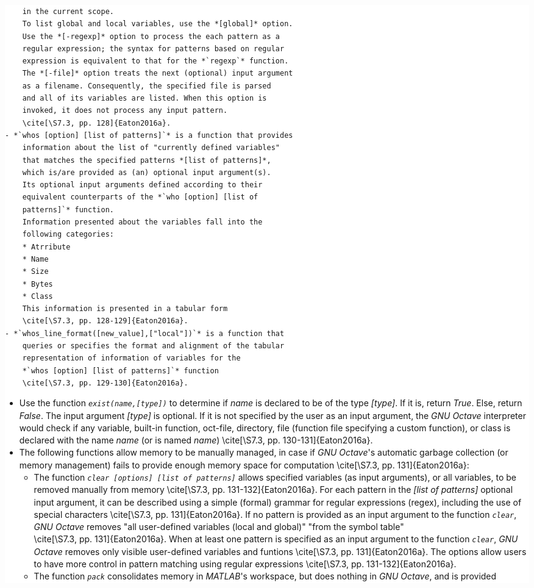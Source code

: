 		in the current scope.
		To list global and local variables, use the *[global]* option.
		Use the *[-regexp]* option to process the each pattern as a
		regular expression; the syntax for patterns based on regular
		expression is equivalent to that for the *`regexp`* function.
		The *[-file]* option treats the next (optional) input argument 
		as a filename. Consequently, the specified file is parsed
		and all of its variables are listed. When this option is
		invoked, it does not process any input pattern. 
		\cite[\S7.3, pp. 128]{Eaton2016a}.
	- *`whos [option] [list of patterns]`* is a function that provides
		information about the list of "currently defined variables"
		that matches the specified patterns *[list of patterns]*,
		which is/are provided as (an) optional input argument(s).
		Its optional input arguments defined according to their
		equivalent counterparts of the *`who [option] [list of
		patterns]`* function.
		Information presented about the variables fall into the
		following categories:
		* Atrribute
		* Name
		* Size
		* Bytes
		* Class
		This information is presented in a tabular form
		\cite[\S7.3, pp. 128-129]{Eaton2016a}.
	- *`whos_line_format([new_value],["local"])`* is a function that
		queries or specifies the format and alignment of the tabular
		representation of information of variables for the
		*`whos [option] [list of patterns]`* function
		\cite[\S7.3, pp. 129-130]{Eaton2016a}.
+ Use the function *`exist(name,[type])`* to determine if *name* is
	declared to be of the type *[type]*. If it is, return *True*.
	Else, return *False*.
	The input argument *[type]* is optional. If it is not specified
	by the user as an input argument, the *GNU Octave* interpreter
	would check if any variable, built-in function, oct-file, 
	directory, file (function file specifying a custom function), or
	class is declared with the name *name* (or is named *name*)
	\cite[\S7.3, pp. 130-131]{Eaton2016a}.
+ The following functions allow memory to be manually managed, in case
	if *GNU Octave*'s automatic garbage collection (or memory
	management) fails to provide enough memory space for computation
	\cite[\S7.3, pp. 131]{Eaton2016a}:
	- The function *`clear [options] [list of patterns]`* allows specified variables (as input
		arguments), or all variables, to be removed manually from
		memory \cite[\S7.3, pp. 131-132]{Eaton2016a}.
		For each pattern in the *[list of patterns]* optional input
		argument, it can be described using a simple (formal) grammar
		for regular expressions (regex), including the use of special
		characters \cite[\S7.3, pp. 131]{Eaton2016a}.
		If no pattern is provided as an input argument to the function
		*`clear`*, *GNU Octave* removes "all user-defined variables
		(local and global)" "from the symbol table"  
		\cite[\S7.3, pp. 131]{Eaton2016a}.
		When at least one pattern is specified as an input argument to
		the function *`clear`*, *GNU Octave* removes only visible
		user-defined variables and funtions
		\cite[\S7.3, pp. 131]{Eaton2016a}.
		The options allow users to have more control in pattern
		matching using regular expressions
		\cite[\S7.3, pp. 131-132]{Eaton2016a}.
	- The function *`pack`* consolidates memory in *MATLAB*'s
		workspace, but does nothing in *GNU Octave*, and is provided
